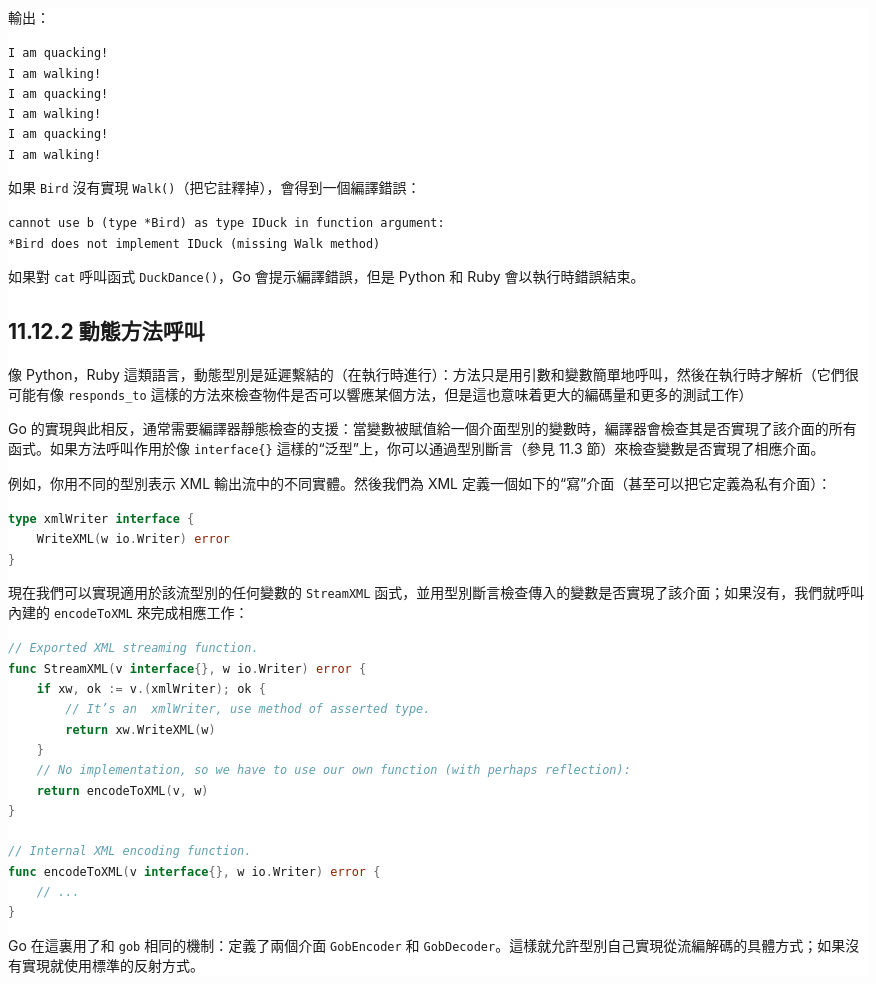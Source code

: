 輸出：

```
I am quacking!
I am walking!
I am quacking!
I am walking!
I am quacking!
I am walking!
```

如果 `Bird` 沒有實現 `Walk()`（把它註釋掉），會得到一個編譯錯誤：

```
cannot use b (type *Bird) as type IDuck in function argument:
*Bird does not implement IDuck (missing Walk method)
```

如果對 `cat` 呼叫函式 `DuckDance()`，Go 會提示編譯錯誤，但是 Python 和 Ruby 會以執行時錯誤結束。

## 11.12.2 動態方法呼叫

像 Python，Ruby 這類語言，動態型別是延遲繫結的（在執行時進行）：方法只是用引數和變數簡單地呼叫，然後在執行時才解析（它們很可能有像 `responds_to` 這樣的方法來檢查物件是否可以響應某個方法，但是這也意味着更大的編碼量和更多的測試工作）

Go 的實現與此相反，通常需要編譯器靜態檢查的支援：當變數被賦值給一個介面型別的變數時，編譯器會檢查其是否實現了該介面的所有函式。如果方法呼叫作用於像 `interface{}` 這樣的“泛型”上，你可以通過型別斷言（參見 11.3 節）來檢查變數是否實現了相應介面。

例如，你用不同的型別表示 XML 輸出流中的不同實體。然後我們為 XML 定義一個如下的“寫”介面（甚至可以把它定義為私有介面）：

```go
type xmlWriter interface {
	WriteXML(w io.Writer) error
}
```

現在我們可以實現適用於該流型別的任何變數的 `StreamXML` 函式，並用型別斷言檢查傳入的變數是否實現了該介面；如果沒有，我們就呼叫內建的 `encodeToXML` 來完成相應工作：

```go
// Exported XML streaming function.
func StreamXML(v interface{}, w io.Writer) error {
	if xw, ok := v.(xmlWriter); ok {
		// It’s an  xmlWriter, use method of asserted type.
		return xw.WriteXML(w)
	}
	// No implementation, so we have to use our own function (with perhaps reflection):
	return encodeToXML(v, w)
}

// Internal XML encoding function.
func encodeToXML(v interface{}, w io.Writer) error {
	// ...
}
```

Go 在這裏用了和 `gob` 相同的機制：定義了兩個介面 `GobEncoder` 和 `GobDecoder`。這樣就允許型別自己實現從流編解碼的具體方式；如果沒有實現就使用標準的反射方式。
